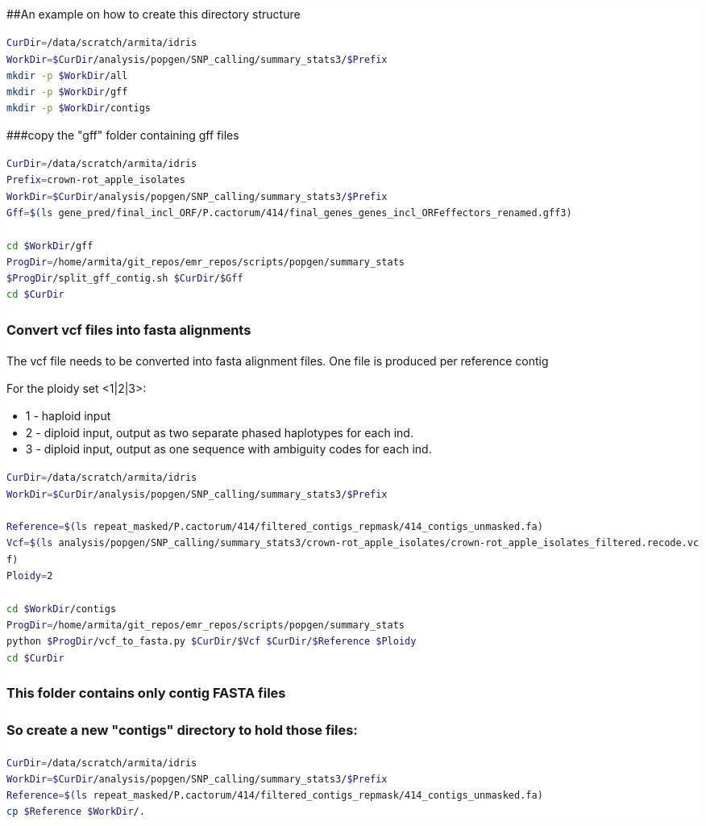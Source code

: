 ##An example on how to create this directory structure

```bash
CurDir=/data/scratch/armita/idris
WorkDir=$CurDir/analysis/popgen/SNP_calling/summary_stats3/$Prefix
mkdir -p $WorkDir/all
mkdir -p $WorkDir/gff
mkdir -p $WorkDir/contigs
```

###copy the "gff" folder containing gff files

```bash
CurDir=/data/scratch/armita/idris
Prefix=crown-rot_apple_isolates
WorkDir=$CurDir/analysis/popgen/SNP_calling/summary_stats3/$Prefix
Gff=$(ls gene_pred/final_incl_ORF/P.cactorum/414/final_genes_genes_incl_ORFeffectors_renamed.gff3)

cd $WorkDir/gff
ProgDir=/home/armita/git_repos/emr_repos/scripts/popgen/summary_stats
$ProgDir/split_gff_contig.sh $CurDir/$Gff
cd $CurDir
```

### Convert vcf files into fasta alignments

The vcf file needs to be converted into fasta alignment files. One file is
produced per reference contig

For the ploidy set <1|2|3>:
* 1 - haploid input
* 2 - diploid input, output as two separate phased haplotypes for each ind.
* 3 - diploid input, output as one sequence with ambiguity codes for each ind.

```bash
CurDir=/data/scratch/armita/idris
WorkDir=$CurDir/analysis/popgen/SNP_calling/summary_stats3/$Prefix

Reference=$(ls repeat_masked/P.cactorum/414/filtered_contigs_repmask/414_contigs_unmasked.fa)
Vcf=$(ls analysis/popgen/SNP_calling/summary_stats3/crown-rot_apple_isolates/crown-rot_apple_isolates_filtered.recode.vcf)
Ploidy=2

cd $WorkDir/contigs
ProgDir=/home/armita/git_repos/emr_repos/scripts/popgen/summary_stats
python $ProgDir/vcf_to_fasta.py $CurDir/$Vcf $CurDir/$Reference $Ploidy
cd $CurDir
```


### This folder contains only contig FASTA files
### So create a new "contigs" directory to hold those files:

```bash
CurDir=/data/scratch/armita/idris
WorkDir=$CurDir/analysis/popgen/SNP_calling/summary_stats3/$Prefix
Reference=$(ls repeat_masked/P.cactorum/414/filtered_contigs_repmask/414_contigs_unmasked.fa)
cp $Reference $WorkDir/.
```
